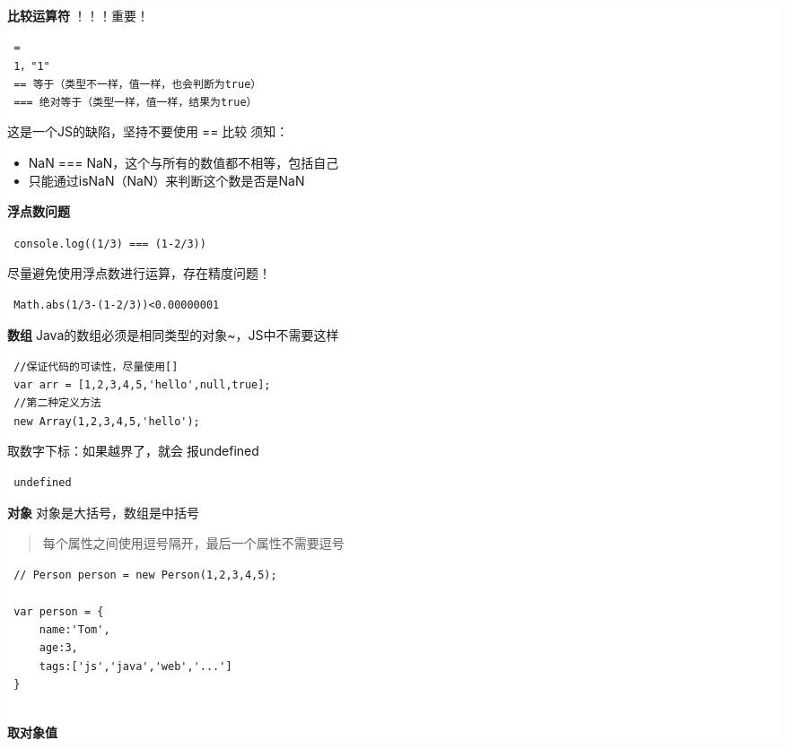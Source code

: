 **比较运算符** ！！！重要！

```
 =
 1，"1"
 == 等于（类型不一样，值一样，也会判断为true）
 === 绝对等于（类型一样，值一样，结果为true）
```

这是一个JS的缺陷，坚持不要使用 == 比较
须知：

- NaN === NaN，这个与所有的数值都不相等，包括自己
- 只能通过isNaN（NaN）来判断这个数是否是NaN

**浮点数问题**

```
 console.log((1/3) === (1-2/3))
```

尽量避免使用浮点数进行运算，存在精度问题！

```
 Math.abs(1/3-(1-2/3))<0.00000001
```

**数组**
Java的数组必须是相同类型的对象~，JS中不需要这样

```
 //保证代码的可读性，尽量使用[]
 var arr = [1,2,3,4,5,'hello',null,true];
 //第二种定义方法
 new Array(1,2,3,4,5,'hello');
```

取数字下标：如果越界了，就会 报undefined

```
 undefined
```

**对象**
对象是大括号，数组是中括号

> 每个属性之间使用逗号隔开，最后一个属性不需要逗号

```xml
 // Person person = new Person(1,2,3,4,5);
 
 var person = {
     name:'Tom',
     age:3,
     tags:['js','java','web','...']
 }
 
```

**取对象值**
